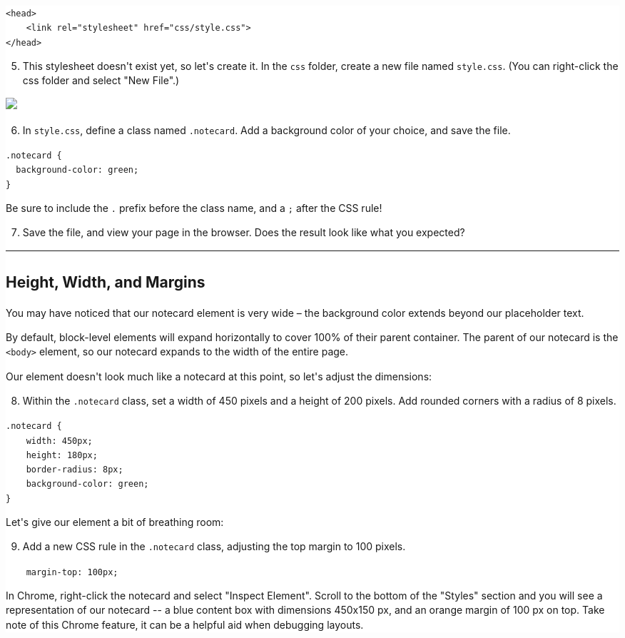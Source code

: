```
<head>
    <link rel="stylesheet" href="css/style.css">
</head>
```

5. This stylesheet doesn't exist yet, so let's create it. In the `css` folder, create a new file named `style.css`. (You can right-click the css folder and select "New File".)
 
<img src="_readme_imgs/new-file-css.png">

6. In `style.css`, define a class named `.notecard`. Add a background color of your choice, and save the file.

```
.notecard {
  background-color: green;
}
```
Be sure to include the `.` prefix before the class name, and a `;` after the CSS rule!

7. Save the file, and view your page in the browser. Does the result look like what you expected?

---

## Height, Width, and Margins

You may have noticed that our notecard element is very wide – the background color extends beyond our placeholder text.

By default, block-level elements will expand horizontally to cover 100% of their parent container. The parent of our notecard is the `<body>` element, so our notecard expands to the width of the entire page.

Our element doesn't look much like a notecard at this point, so let's adjust the dimensions:

8. Within the `.notecard` class, set a width of 450 pixels and a height of 200 pixels. Add rounded corners with a radius of 8 pixels.

```
.notecard {
    width: 450px;
    height: 180px;
    border-radius: 8px;
    background-color: green;
}
```

Let's give our element a bit of breathing room:

9. Add a new CSS rule in the `.notecard` class, adjusting the top margin to 100 pixels.

```
    margin-top: 100px;
```

In Chrome, right-click the notecard and select "Inspect Element". Scroll to the bottom of the "Styles" section and you will see a representation of our notecard -- a blue content box with dimensions 450x150 px, and an orange margin of 100 px on top. Take note of this Chrome feature, it can be a helpful aid when debugging layouts.
